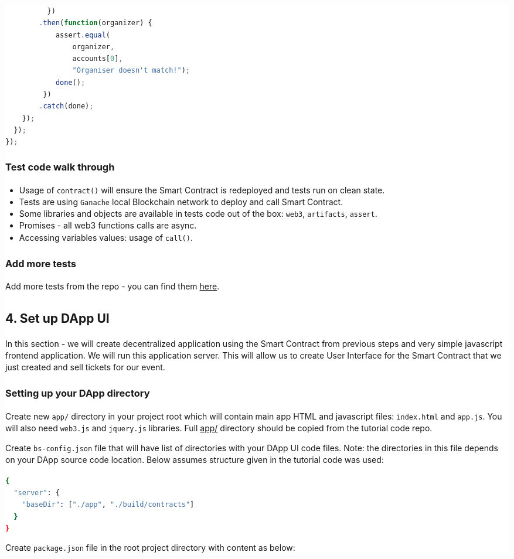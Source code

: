 ```javascript
          })
        .then(function(organizer) {
            assert.equal(
                organizer, 
                accounts[0], 
                "Organiser doesn't match!");
            done();
         })
        .catch(done);
    });
  });
});
```

### Test code walk through

* Usage of `contract()` will ensure the Smart Contract is redeployed and tests 
run on clean state.
* Tests are using `Ganache` local Blockchain network to deploy and call Smart 
Contract.
* Some libraries and objects are available in tests code out of the box: `web3`, 
`artifacts`, `assert`.
* Promises - all web3 functions calls are async. 
* Accessing variables values: usage of `call()`.

### Add more tests
Add more tests from the repo - you can find them 
[here](workshop/test/eventtickets.js).

## 4. Set up DApp UI
In this section - we will create decentralized application using the Smart 
Contract from previous steps and very simple javascript frontend application. 
We will run this application server. This will allow us to create User 
Interface for the Smart Contract that we just created and sell tickets for 
our event. 

### Setting up your DApp directory
Create new `app/` directory in your project root which will contain main app 
HTML and javascript files: `index.html` and `app.js`. You will also need 
`web3.js` and `jquery.js` libraries. Full [app/](workshop/app) directory should be 
copied from the tutorial code repo.

Create `bs-config.json` file that will have list of directories with your 
DApp UI code files. Note: the directories in this file
depends on your DApp source code location. Below assumes structure given 
in the tutorial code was used:
```bash
{
  "server": {
    "baseDir": ["./app", "./build/contracts"]
  }
}
```
Create `package.json` file in the root project directory with content as 
below:
